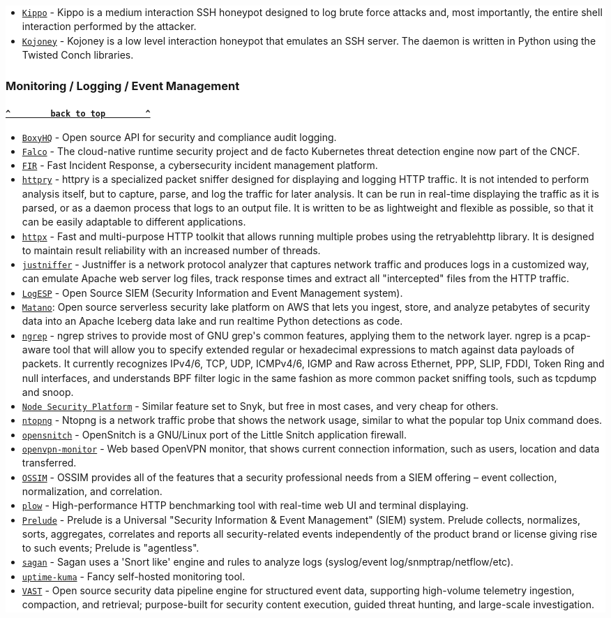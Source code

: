 * [`Kippo`](https://github.com/desaster/kippo) - Kippo is a medium interaction SSH honeypot designed to log brute force attacks and, most importantly, the entire shell interaction performed by the attacker.
* [`Kojoney`](http://kojoney.sourceforge.net/) - Kojoney is a low level interaction honeypot that emulates an SSH server. The daemon is written in Python using the Twisted Conch libraries.

### Monitoring / Logging / Event Management

**[`^        back to top        ^`](#overview)**

* [`BoxyHQ`](https://github.com/retracedhq/retraced) - Open source API for security and compliance audit logging.
* [`Falco`](https://falco.org/) - The cloud-native runtime security project and de facto Kubernetes threat detection engine now part of the CNCF.
* [`FIR`](https://github.com/certsocietegenerale/FIR) - Fast Incident Response, a cybersecurity incident management platform.
* [`httpry`](http://dumpsterventures.com/jason/httpry/) - httpry is a specialized packet sniffer designed for displaying and logging HTTP traffic. It is not intended to perform analysis itself, but to capture, parse, and log the traffic for later analysis. It can be run in real-time displaying the traffic as it is parsed, or as a daemon process that logs to an output file. It is written to be as lightweight and flexible as possible, so that it can be easily adaptable to different applications.
* [`httpx`](https://github.com/projectdiscovery/httpx) - Fast and multi-purpose HTTP toolkit that allows running multiple probes using the retryablehttp library. It is designed to maintain result reliability with an increased number of threads.
* [`justniffer`](http://justniffer.sourceforge.net/) - Justniffer is a network protocol analyzer that captures network traffic and produces logs in a customized way, can emulate Apache web server log files, track response times and extract all "intercepted" files from the HTTP traffic.
* [`LogESP`](https://github.com/dogoncouch/LogESP) - Open Source SIEM (Security Information and Event Management system).
* [`Matano`](https://github.com/matanolabs/matano): Open source serverless security lake platform on AWS that lets you ingest, store, and analyze petabytes of security data into an Apache Iceberg data lake and run realtime Python detections as code.
* [`ngrep`](http://ngrep.sourceforge.net/) - ngrep strives to provide most of GNU grep's common features, applying them to the network layer. ngrep is a pcap-aware tool that will allow you to specify extended regular or hexadecimal expressions to match against data payloads of packets. It currently recognizes IPv4/6, TCP, UDP, ICMPv4/6, IGMP and Raw across Ethernet, PPP, SLIP, FDDI, Token Ring and null interfaces, and understands BPF filter logic in the same fashion as more common packet sniffing tools, such as tcpdump and snoop.
* [`Node Security Platform`](https://nodesecurity.io/) - Similar feature set to Snyk, but free in most cases, and very cheap for others.
* [`ntopng`](http://www.ntop.org/products/traffic-analysis/ntop/) - Ntopng is a network traffic probe that shows the network usage, similar to what the popular top Unix command does.
* [`opensnitch`](https://github.com/evilsocket/opensnitch) - OpenSnitch is a GNU/Linux port of the Little Snitch application firewall.
* [`openvpn-monitor`](https://github.com/furlongm/openvpn-monitor) - Web based OpenVPN monitor, that shows current connection information, such as users, location and data transferred. 
* [`OSSIM`](https://www.alienvault.com/open-threat-exchange/projects) - OSSIM provides all of the features that a security professional needs from a SIEM offering – event collection, normalization, and correlation.
* [`plow`](https://github.com/six-ddc/plow) - High-performance HTTP benchmarking tool with real-time web UI and terminal displaying.
* [`Prelude`](https://www.prelude-siem.org/) - Prelude is a Universal "Security Information & Event Management" (SIEM) system. Prelude collects, normalizes, sorts, aggregates, correlates and reports all security-related events independently of the product brand or license giving rise to such events; Prelude is "agentless".
* [`sagan`](http://sagan.quadrantsec.com/) - Sagan uses a 'Snort like' engine and rules to analyze logs (syslog/event log/snmptrap/netflow/etc).
* [`uptime-kuma`](https://github.com/louislam/uptime-kuma) - Fancy self-hosted monitoring tool.
* [`VAST`](https://github.com/tenzir/vast) - Open source security data pipeline engine for structured event data, supporting high-volume telemetry ingestion, compaction, and retrieval; purpose-built for security content execution, guided threat hunting, and large-scale investigation.
